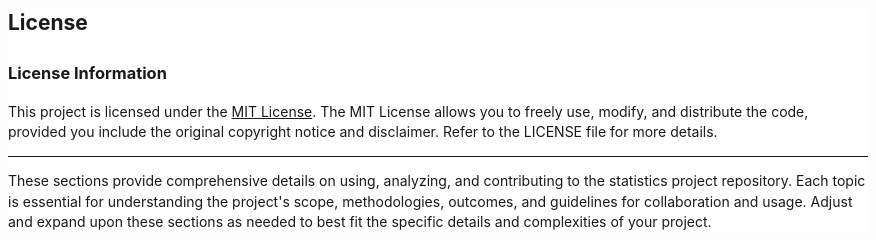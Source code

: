 ## License

### License Information

This project is licensed under the [MIT License](LICENSE). The MIT License allows you to freely use, modify, and distribute the code, provided you include the original copyright notice and disclaimer. Refer to the LICENSE file for more details.

---

These sections provide comprehensive details on using, analyzing, and contributing to the statistics project repository. Each topic is essential for understanding the project's scope, methodologies, outcomes, and guidelines for collaboration and usage. Adjust and expand upon these sections as needed to best fit the specific details and complexities of your project.






